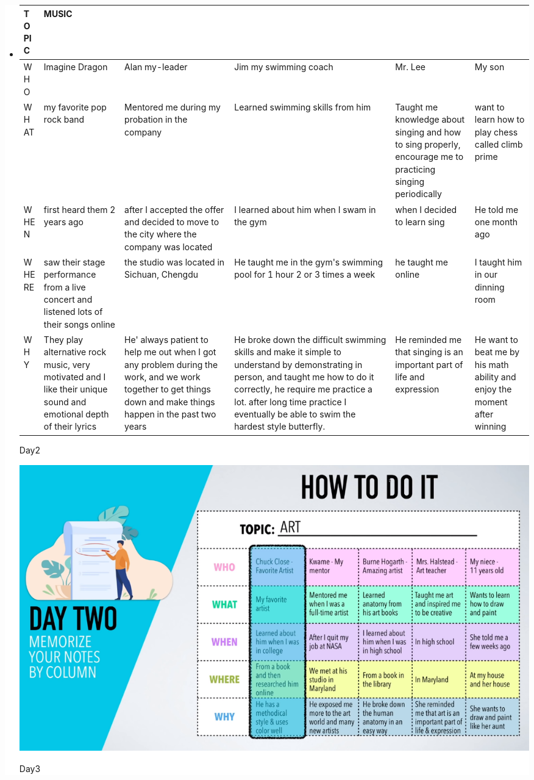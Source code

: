 - | TOPIC | MUSIC                                                        |                                                              |                                                              |                                                              |                                                              |
  | ----- | ------------------------------------------------------------ | ------------------------------------------------------------ | ------------------------------------------------------------ | ------------------------------------------------------------ | ------------------------------------------------------------ |
  | WHO   | Imagine Dragon                                               | Alan my-leader                                               | Jim my swimming coach                                        | Mr. Lee                                                      | My son                                                       |
  | WHAT  | my favorite pop rock band                                    | Mentored me during my probation in the company               | Learned swimming skills from him                             | Taught me knowledge about singing and how to sing properly, encourage me to practicing singing periodically | want to learn  how to play chess called climb prime          |
  | WHEN  | first heard them 2 years ago                                 | after I accepted the offer and decided to move to the city where the company was located | I learned about him when I swam in the gym                   | when I decided to learn sing                                 | He told me one month ago                                     |
  | WHERE | saw their stage performance from a live concert and listened lots of their songs online | the studio was located in Sichuan, Chengdu                   | He taught me in the gym's swimming pool for 1 hour 2 or 3 times a week | he taught me online                                          | I taught him in our dinning room                             |
  | WHY   | They play alternative rock music, very motivated and I like their unique sound and emotional depth of their lyrics | He' always patient to help me out when I got any problem during the work, and we work together to get things down and make things happen in the past two years | He broke down the difficult swimming skills and make it simple to understand by demonstrating in person, and taught me how to do it correctly, he require me practice a lot. after long time practice I eventually be able to swim the hardest style butterfly. | He reminded me that singing is an important part of life and expression | He want to beat me by his math ability and enjoy the moment after winning |

  Day2

  ![image-20230408101033603](./images/image-20230408101033603.png)

  Day3
